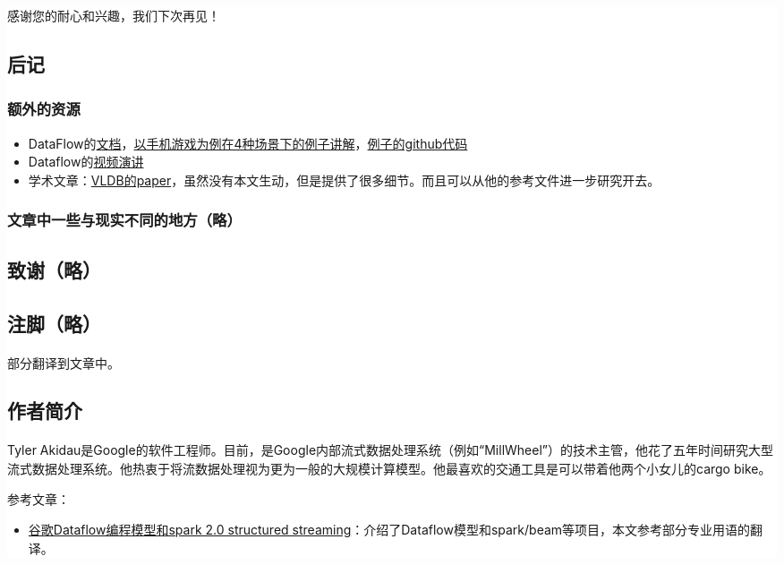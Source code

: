 感谢您的耐心和兴趣，我们下次再见！

## 后记

### 额外的资源

* DataFlow的[文档](https://cloud.google.com/dataflow/docs/)，[以手机游戏为例在4种场景下的例子讲解](https://github.com/GoogleCloudPlatform/DataflowJavaSDK-examples/tree/master/src/main/java8/com/google/cloud/dataflow/examples/complete/game)，[例子的github代码](https://github.com/GoogleCloudPlatform/DataflowJavaSDK-examples/tree/master/src/main/java8/com/google/cloud/dataflow/examples/complete/game)
* Dataflow的[视频演讲](https://www.youtube.com/watch?v=3UfZN59Nsk8)
* 学术文章：[VLDB的paper](http://www.vldb.org/pvldb/vol8/p1792-Akidau.pdf)，虽然没有本文生动，但是提供了很多细节。而且可以从他的参考文件进一步研究开去。

### 文章中一些与现实不同的地方（略）

## 致谢（略）

## 注脚（略）

部分翻译到文章中。

## 作者简介

Tyler Akidau是Google的软件工程师。目前，是Google内部流式数据处理系统（例如“MillWheel”）的技术主管，他花了五年时间研究大型流式数据处理系统。他热衷于将流数据处理视为更为一般的大规模计算模型。他最喜欢的交通工具是可以带着他两个小女儿的cargo bike。



参考文章：

* [谷歌Dataflow编程模型和spark 2.0 structured streaming](http://blog.csdn.net/colorant/article/details/52163896)：介绍了Dataflow模型和spark/beam等项目，本文参考部分专业用语的翻译。



